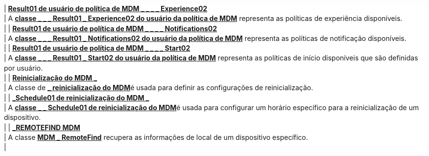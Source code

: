 | [**Result01 de usuário de política de MDM \_ \_ \_ \_ Experience02**](mdm-policy-user-result01-experience02.md)<br/>                                                  | A [**classe \_ \_ \_ Result01 \_ Experience02 do usuário da política de MDM**](mdm-policy-user-result01-experience02.md) representa as políticas de experiência disponíveis.<br/>                                                                                                                                                                                                                                                                                                                                                                                                                                                                                                                                                                             |
| [**Result01 de usuário de política de MDM \_ \_ \_ \_ Notifications02**](mdm-policy-user-result01-notifications02.md)<br/>                                            | A [**classe \_ \_ \_ Result01 \_ Notifications02 do usuário da política de MDM**](mdm-policy-user-result01-notifications02.md) representa as políticas de notificação disponíveis.<br/>                                                                                                                                                                                                                                                                                                                                                                                                                                                                                                                                                                     |
| [**Result01 de usuário de política de MDM \_ \_ \_ \_ Start02**](mdm-policy-user-result01-start02.md)<br/>                                                            | A [**classe \_ \_ \_ Result01 \_ Start02 do usuário da política de MDM**](mdm-policy-user-result01-start02.md) representa as políticas de início disponíveis que são definidas por usuário.<br/>                                                                                                                                                                                                                                                                                                                                                                                                                                                                                                                                                           |
| [**Reinicialização do MDM \_**](mdm-reboot.md)<br/>                                                                                                           | A classe de [**\_ reinicialização do MDM**](mdm-reboot.md)é usada para definir as configurações de reinicialização.<br/>                                                                                                                                                                                                                                                                                                                                                                                                                                                                                                                                                                                                                                               |
| [**\_Schedule01 de reinicialização do MDM \_**](mdm-reboot-schedule01.md)<br/>                                                                                    | A [**classe \_ \_ Schedule01 de reinicialização do MDM**](mdm-reboot-schedule01.md)é usada para configurar um horário específico para a reinicialização de um dispositivo.<br/>                                                                                                                                                                                                                                                                                                                                                                                                                                                                                                                                                                                             |
| [**\_REMOTEFIND MDM**](mdm-remotefind.md)<br/>                                                                                                   | A classe [**MDM \_ RemoteFind**](mdm-remotefind.md) recupera as informações de local de um dispositivo específico.<br/>                                                                                                                                                                                                                                                                                                                                                                                                                                                                                                                                                                                                                |